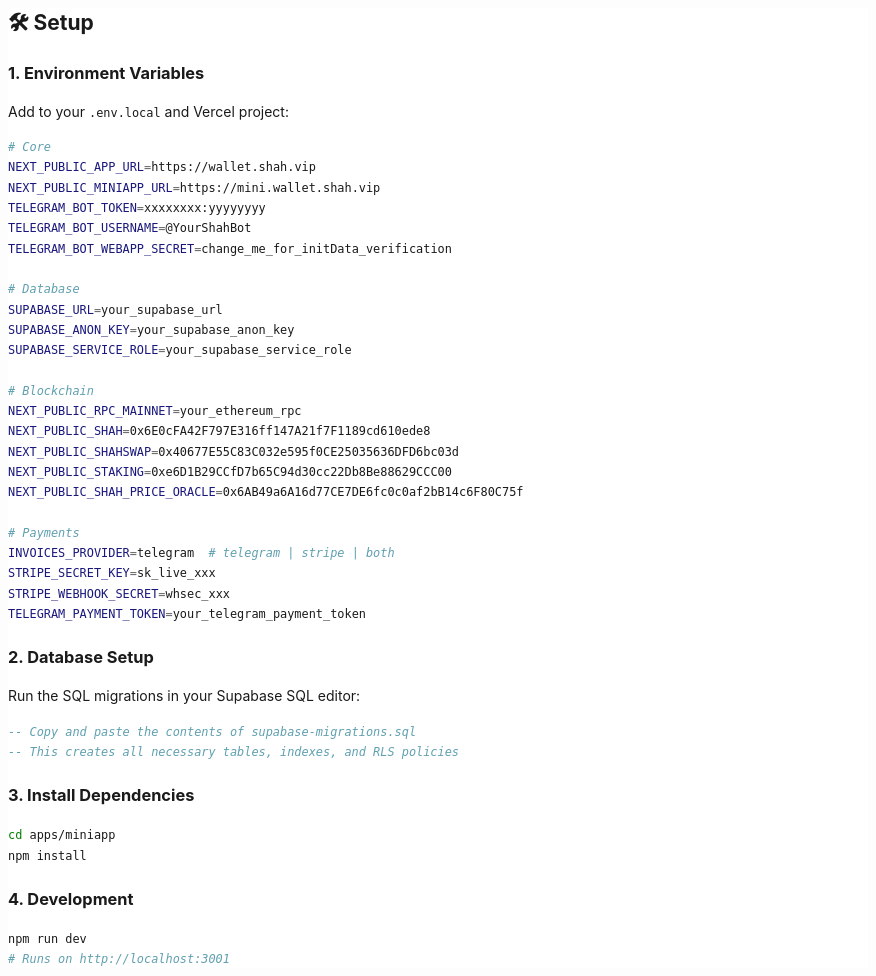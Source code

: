 ## 🛠️ Setup

### 1. Environment Variables

Add to your `.env.local` and Vercel project:

```bash
# Core
NEXT_PUBLIC_APP_URL=https://wallet.shah.vip
NEXT_PUBLIC_MINIAPP_URL=https://mini.wallet.shah.vip
TELEGRAM_BOT_TOKEN=xxxxxxxx:yyyyyyyy
TELEGRAM_BOT_USERNAME=@YourShahBot
TELEGRAM_BOT_WEBAPP_SECRET=change_me_for_initData_verification

# Database
SUPABASE_URL=your_supabase_url
SUPABASE_ANON_KEY=your_supabase_anon_key
SUPABASE_SERVICE_ROLE=your_supabase_service_role

# Blockchain
NEXT_PUBLIC_RPC_MAINNET=your_ethereum_rpc
NEXT_PUBLIC_SHAH=0x6E0cFA42F797E316ff147A21f7F1189cd610ede8
NEXT_PUBLIC_SHAHSWAP=0x40677E55C83C032e595f0CE25035636DFD6bc03d
NEXT_PUBLIC_STAKING=0xe6D1B29CCfD7b65C94d30cc22Db8Be88629CCC00
NEXT_PUBLIC_SHAH_PRICE_ORACLE=0x6AB49a6A16d77CE7DE6fc0c0af2bB14c6F80C75f

# Payments
INVOICES_PROVIDER=telegram  # telegram | stripe | both
STRIPE_SECRET_KEY=sk_live_xxx
STRIPE_WEBHOOK_SECRET=whsec_xxx
TELEGRAM_PAYMENT_TOKEN=your_telegram_payment_token
```

### 2. Database Setup

Run the SQL migrations in your Supabase SQL editor:

```sql
-- Copy and paste the contents of supabase-migrations.sql
-- This creates all necessary tables, indexes, and RLS policies
```

### 3. Install Dependencies

```bash
cd apps/miniapp
npm install
```

### 4. Development

```bash
npm run dev
# Runs on http://localhost:3001
```
